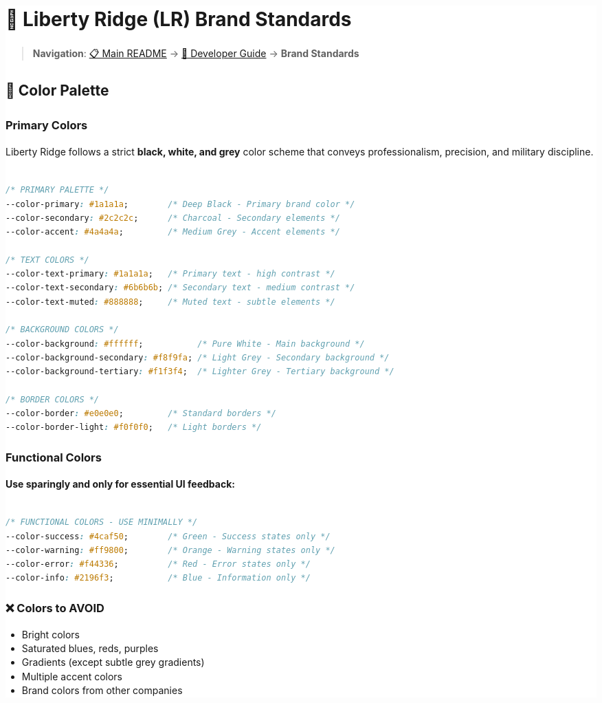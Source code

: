 # 🎯 Liberty Ridge (LR) Brand Standards

> **Navigation**: [📋 Main README](../../../README.md) → [📁 Developer Guide](../DEVELOPER_GUIDE.md) → **Brand Standards**

## 🖤 Color Palette

### Primary Colors

Liberty Ridge follows a strict **black, white, and grey** color scheme that conveys professionalism, precision, and military discipline.

```css

/* PRIMARY PALETTE */
--color-primary: #1a1a1a;        /* Deep Black - Primary brand color */
--color-secondary: #2c2c2c;      /* Charcoal - Secondary elements */
--color-accent: #4a4a4a;         /* Medium Grey - Accent elements */

/* TEXT COLORS */
--color-text-primary: #1a1a1a;   /* Primary text - high contrast */
--color-text-secondary: #6b6b6b; /* Secondary text - medium contrast */
--color-text-muted: #888888;     /* Muted text - subtle elements */

/* BACKGROUND COLORS */
--color-background: #ffffff;           /* Pure White - Main background */
--color-background-secondary: #f8f9fa; /* Light Grey - Secondary background */
--color-background-tertiary: #f1f3f4;  /* Lighter Grey - Tertiary background */

/* BORDER COLORS */
--color-border: #e0e0e0;         /* Standard borders */
--color-border-light: #f0f0f0;   /* Light borders */

```

### Functional Colors

**Use sparingly and only for essential UI feedback:**

```css

/* FUNCTIONAL COLORS - USE MINIMALLY */
--color-success: #4caf50;        /* Green - Success states only */
--color-warning: #ff9800;        /* Orange - Warning states only */
--color-error: #f44336;          /* Red - Error states only */
--color-info: #2196f3;           /* Blue - Information only */

```

### ❌ Colors to AVOID

- Bright colors
- Saturated blues, reds, purples
- Gradients (except subtle grey gradients)
- Multiple accent colors
- Brand colors from other companies

